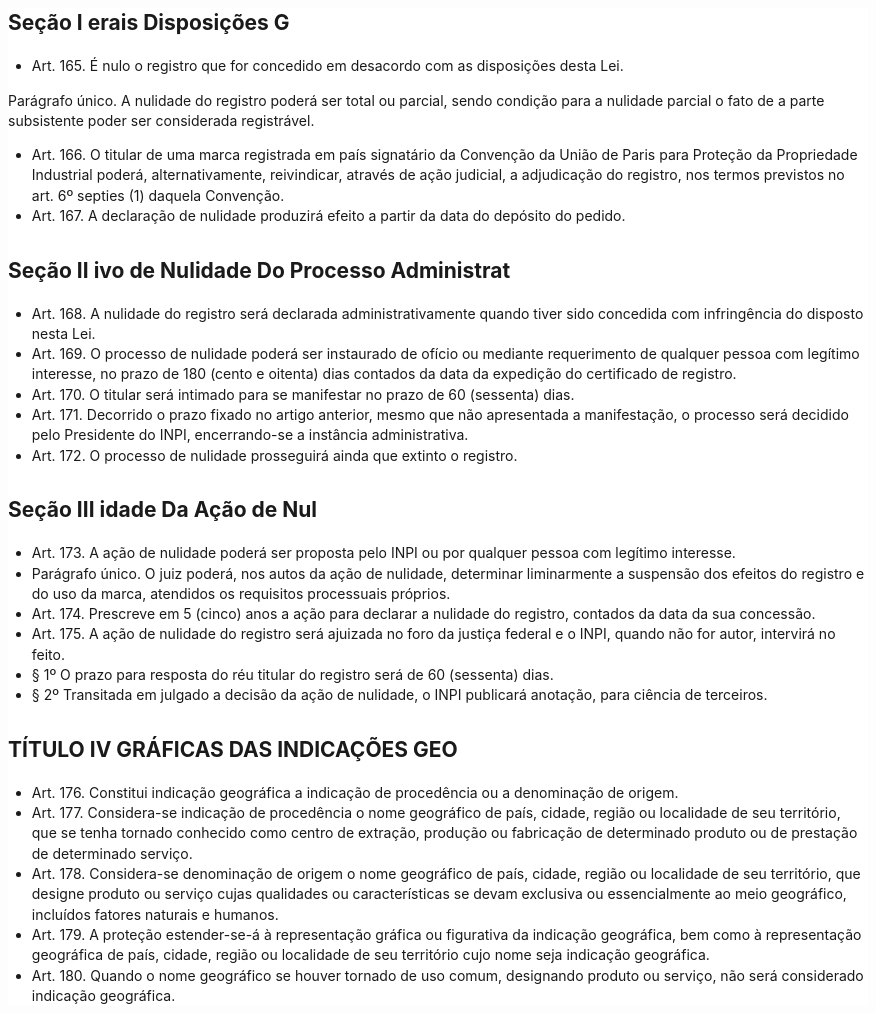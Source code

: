 ## Seção I erais Disposições G

- Art. 165. É nulo o registro que for concedido em desacordo com as disposições desta Lei.

Parágrafo único. A nulidade do registro poderá ser total ou parcial, sendo condição para a nulidade parcial o fato de a parte subsistente poder ser considerada registrável.

- Art. 166. O titular de uma marca registrada em país signatário da Convenção da União de Paris para Proteção da Propriedade Industrial poderá, alternativamente, reivindicar, através de ação judicial, a adjudicação do registro, nos termos previstos no art. 6º septies (1) daquela Convenção.
- Art. 167. A declaração de nulidade produzirá efeito a partir da data do depósito do pedido.

## Seção II ivo de Nulidade Do Processo Administrat

- Art. 168. A nulidade do registro será declarada administrativamente quando tiver sido concedida com infringência do disposto nesta Lei.
- Art. 169. O processo de nulidade poderá ser instaurado de ofício ou mediante requerimento de qualquer pessoa com  legítimo  interesse,  no  prazo  de  180  (cento  e  oitenta)  dias  contados  da  data  da  expedição  do  certificado  de registro.
- Art. 170. O titular será intimado para se manifestar no prazo de 60 (sessenta) dias.
- Art. 171. Decorrido o prazo fixado no artigo anterior, mesmo que não apresentada a manifestação, o processo será decidido pelo Presidente do INPI, encerrando-se a instância administrativa.
- Art. 172. O processo de nulidade prosseguirá ainda que extinto o registro.

## Seção III idade Da Ação de Nul

- Art. 173. A ação de nulidade poderá ser proposta pelo INPI ou por qualquer pessoa com legítimo interesse.
- Parágrafo único. O juiz poderá, nos autos da ação de nulidade, determinar liminarmente a suspensão dos efeitos do registro e do uso da marca, atendidos os requisitos processuais próprios.
- Art.  174.  Prescreve em 5 (cinco) anos a ação para declarar a nulidade do registro, contados da data da sua concessão.
- Art. 175. A ação de nulidade do registro será ajuizada no foro da justiça federal e o INPI, quando não for autor, intervirá no feito.
- § 1º O prazo para resposta do réu titular do registro será de 60 (sessenta) dias.
- § 2º Transitada em julgado a decisão da ação de nulidade, o INPI publicará anotação, para ciência de terceiros.

## TÍTULO IV GRÁFICAS DAS INDICAÇÕES GEO

- Art. 176. Constitui indicação geográfica a indicação de procedência ou a denominação de origem.
- Art. 177. Considera-se indicação de procedência o nome geográfico de país, cidade, região ou localidade de seu território, que se tenha tornado conhecido como centro de extração, produção ou fabricação de determinado produto ou de prestação de determinado serviço.
- Art. 178. Considera-se denominação de origem o nome geográfico de país, cidade, região ou localidade de seu território, que designe produto ou serviço cujas qualidades ou características se devam exclusiva ou essencialmente ao meio geográfico, incluídos fatores naturais e humanos.
- Art. 179. A proteção estender-se-á à representação gráfica ou figurativa da indicação geográfica, bem como à representação geográfica de país, cidade, região ou localidade de seu território cujo nome seja indicação geográfica.
- Art. 180. Quando o nome geográfico se houver tornado de uso comum, designando produto ou serviço, não será considerado indicação geográfica.
